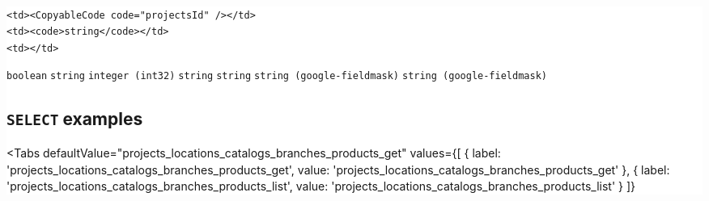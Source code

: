     <td><CopyableCode code="projectsId" /></td>
    <td><code>string</code></td>
    <td></td>
</tr>
<tr id="parameter-allowMissing">
    <td><CopyableCode code="allowMissing" /></td>
    <td><code>boolean</code></td>
    <td></td>
</tr>
<tr id="parameter-filter">
    <td><CopyableCode code="filter" /></td>
    <td><code>string</code></td>
    <td></td>
</tr>
<tr id="parameter-pageSize">
    <td><CopyableCode code="pageSize" /></td>
    <td><code>integer (int32)</code></td>
    <td></td>
</tr>
<tr id="parameter-pageToken">
    <td><CopyableCode code="pageToken" /></td>
    <td><code>string</code></td>
    <td></td>
</tr>
<tr id="parameter-productId">
    <td><CopyableCode code="productId" /></td>
    <td><code>string</code></td>
    <td></td>
</tr>
<tr id="parameter-readMask">
    <td><CopyableCode code="readMask" /></td>
    <td><code>string (google-fieldmask)</code></td>
    <td></td>
</tr>
<tr id="parameter-updateMask">
    <td><CopyableCode code="updateMask" /></td>
    <td><code>string (google-fieldmask)</code></td>
    <td></td>
</tr>
</tbody>
</table>

## `SELECT` examples

<Tabs
    defaultValue="projects_locations_catalogs_branches_products_get"
    values={[
        { label: 'projects_locations_catalogs_branches_products_get', value: 'projects_locations_catalogs_branches_products_get' },
        { label: 'projects_locations_catalogs_branches_products_list', value: 'projects_locations_catalogs_branches_products_list' }
    ]}
>
<TabItem value="projects_locations_catalogs_branches_products_get">
